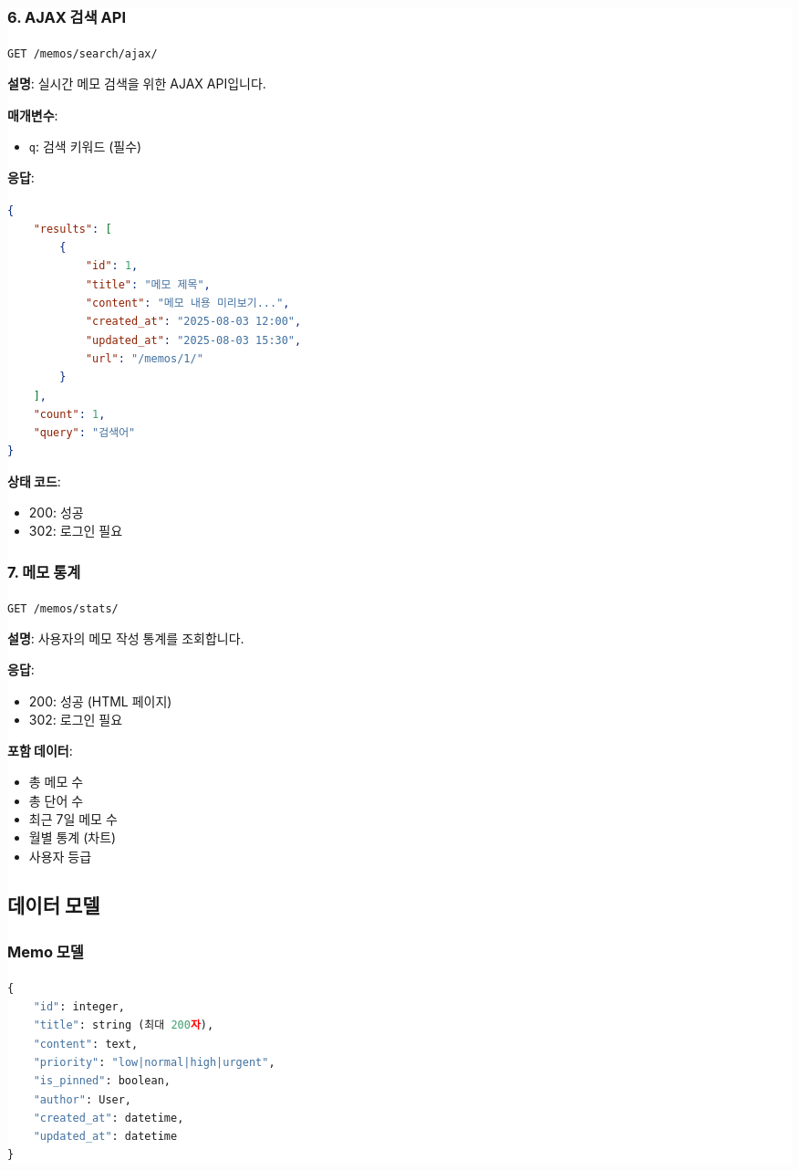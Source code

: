 ### 6. AJAX 검색 API
```
GET /memos/search/ajax/
```

**설명**: 실시간 메모 검색을 위한 AJAX API입니다.

**매개변수**:
- `q`: 검색 키워드 (필수)

**응답**:
```json
{
    "results": [
        {
            "id": 1,
            "title": "메모 제목",
            "content": "메모 내용 미리보기...",
            "created_at": "2025-08-03 12:00",
            "updated_at": "2025-08-03 15:30",
            "url": "/memos/1/"
        }
    ],
    "count": 1,
    "query": "검색어"
}
```

**상태 코드**:
- 200: 성공
- 302: 로그인 필요

### 7. 메모 통계
```
GET /memos/stats/
```

**설명**: 사용자의 메모 작성 통계를 조회합니다.

**응답**:
- 200: 성공 (HTML 페이지)
- 302: 로그인 필요

**포함 데이터**:
- 총 메모 수
- 총 단어 수
- 최근 7일 메모 수
- 월별 통계 (차트)
- 사용자 등급

## 데이터 모델

### Memo 모델
```python
{
    "id": integer,
    "title": string (최대 200자),
    "content": text,
    "priority": "low|normal|high|urgent",
    "is_pinned": boolean,
    "author": User,
    "created_at": datetime,
    "updated_at": datetime
}
```
